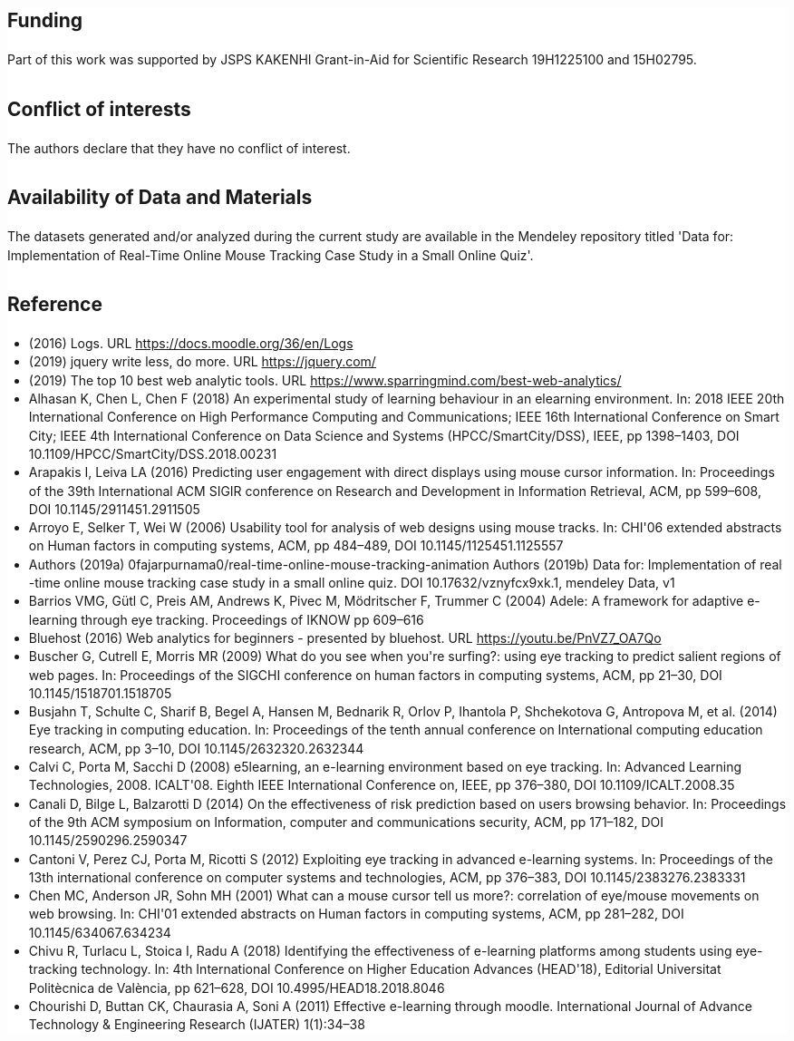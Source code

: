 ## Funding

Part of this work was supported by JSPS KAKENHI Grant-in-Aid for Scientific Research 19H1225100 and 15H02795.

## Conflict of interests

The authors declare that they have no conflict of interest.

## Availability of Data and Materials

The datasets generated and/or analyzed during the current study are available in the Mendeley repository titled 'Data for: Implementation of Real-Time Online Mouse Tracking Case Study in a Small Online Quiz'.

## Reference

*   (2016) Logs. URL https://docs.moodle.org/36/en/Logs
*   (2019) jquery write less, do more. URL https://jquery.com/
*   (2019) The top 10 best web analytic tools. URL https://www.sparringmind.com/best-web-analytics/
*   Alhasan K, Chen L, Chen F (2018) An experimental study of learning behaviour in an elearning environment. In: 2018 IEEE 20th International Conference on High Performance Computing and Communications; IEEE 16th International Conference on Smart City; IEEE 4th International Conference on Data Science and Systems (HPCC/SmartCity/DSS), IEEE, pp 1398–1403, DOI 10.1109/HPCC/SmartCity/DSS.2018.00231
*   Arapakis I, Leiva LA (2016) Predicting user engagement with direct displays using mouse cursor information. In: Proceedings of the 39th International ACM SIGIR conference on Research and Development in Information Retrieval, ACM, pp 599–608, DOI 10.1145/2911451.2911505
*   Arroyo E, Selker T, Wei W (2006) Usability tool for analysis of web designs using mouse tracks. In: CHI'06 extended abstracts on Human factors in computing systems, ACM, pp 484–489, DOI 10.1145/1125451.1125557
*   Authors (2019a) 0fajarpurnama0/real-time-online-mouse-tracking-animation Authors (2019b) Data for: Implementation of real -time online mouse tracking case study in a small online quiz. DOI 10.17632/vznyfcx9xk.1, mendeley Data, v1
*   Barrios VMG, Gütl C, Preis AM, Andrews K, Pivec M, Mödritscher F, Trummer C (2004) Adele: A framework for adaptive e-learning through eye tracking. Proceedings of IKNOW pp 609–616
*   Bluehost (2016) Web analytics for beginners - presented by bluehost. URL https://youtu.be/PnVZ7_OA7Qo
*   Buscher G, Cutrell E, Morris MR (2009) What do you see when you're surfing?: using eye tracking to predict salient regions of web pages. In: Proceedings of the SIGCHI conference on human factors in computing systems, ACM, pp 21–30, DOI 10.1145/1518701.1518705
*   Busjahn T, Schulte C, Sharif B, Begel A, Hansen M, Bednarik R, Orlov P, Ihantola P, Shchekotova G, Antropova M, et al. (2014) Eye tracking in computing education. In: Proceedings of the tenth annual conference on International computing education research, ACM, pp 3–10, DOI 10.1145/2632320.2632344
*   Calvi C, Porta M, Sacchi D (2008) e5learning, an e-learning environment based on eye tracking. In: Advanced Learning Technologies, 2008\. ICALT'08\. Eighth IEEE International Conference on, IEEE, pp 376–380, DOI 10.1109/ICALT.2008.35
*   Canali D, Bilge L, Balzarotti D (2014) On the effectiveness of risk prediction based on users browsing behavior. In: Proceedings of the 9th ACM symposium on Information, computer and communications security, ACM, pp 171–182, DOI 10.1145/2590296.2590347
*   Cantoni V, Perez CJ, Porta M, Ricotti S (2012) Exploiting eye tracking in advanced e-learning systems. In: Proceedings of the 13th international conference on computer systems and technologies, ACM, pp 376–383, DOI 10.1145/2383276.2383331
*   Chen MC, Anderson JR, Sohn MH (2001) What can a mouse cursor tell us more?: correlation of eye/mouse movements on web browsing. In: CHI'01 extended abstracts on Human factors in computing systems, ACM, pp 281–282, DOI 10.1145/634067.634234
*   Chivu R, Turlacu L, Stoica I, Radu A (2018) Identifying the effectiveness of e-learning platforms among students using eye-tracking technology. In: 4th International Conference on Higher Education Advances (HEAD'18), Editorial Universitat Politècnica de València, pp 621–628, DOI 10.4995/HEAD18.2018.8046
*   Chourishi D, Buttan CK, Chaurasia A, Soni A (2011) Effective e-learning through moodle. International Journal of Advance Technology & Engineering Research (IJATER) 1(1):34–38